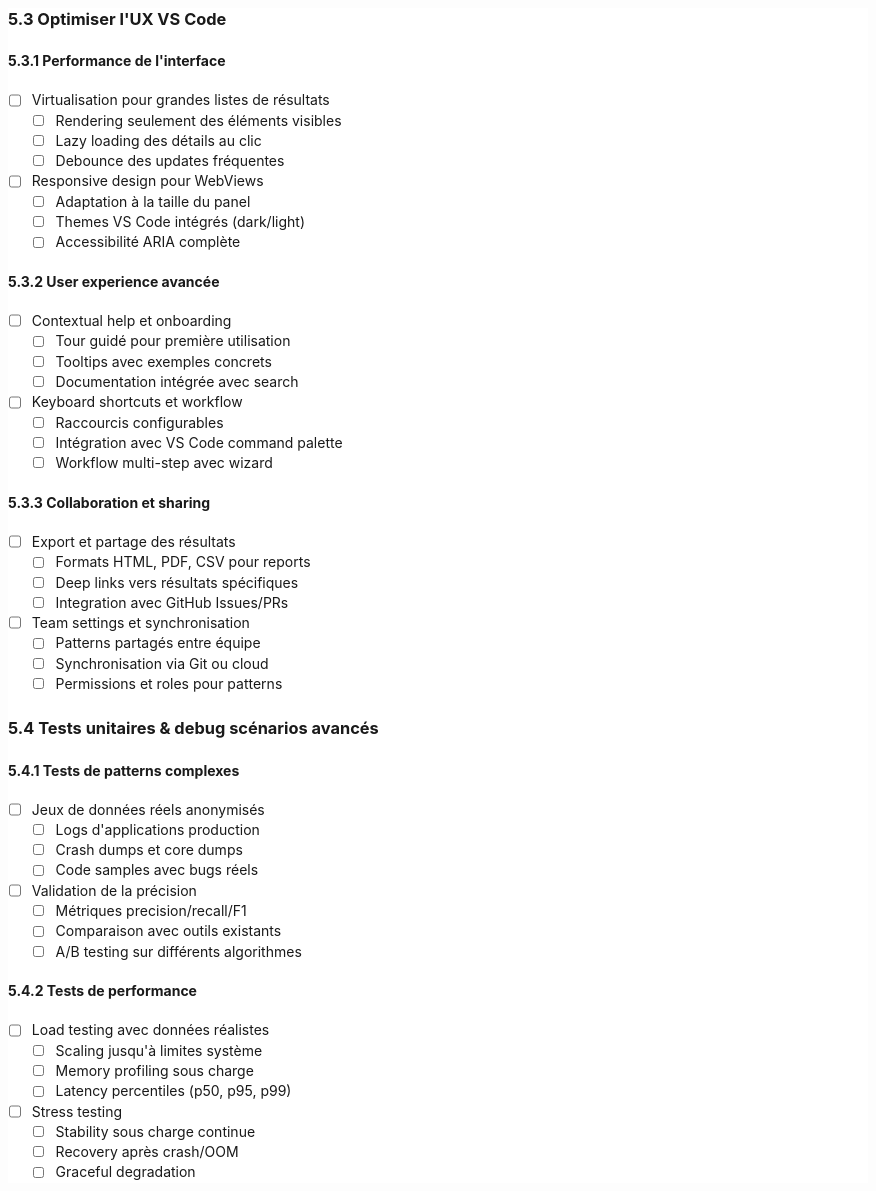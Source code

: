 ### 5.3 Optimiser l'UX VS Code
#### 5.3.1 Performance de l'interface
- [ ] Virtualisation pour grandes listes de résultats
  - [ ] Rendering seulement des éléments visibles
  - [ ] Lazy loading des détails au clic
  - [ ] Debounce des updates fréquentes
- [ ] Responsive design pour WebViews
  - [ ] Adaptation à la taille du panel
  - [ ] Themes VS Code intégrés (dark/light)
  - [ ] Accessibilité ARIA complète

#### 5.3.2 User experience avancée
- [ ] Contextual help et onboarding
  - [ ] Tour guidé pour première utilisation
  - [ ] Tooltips avec exemples concrets
  - [ ] Documentation intégrée avec search
- [ ] Keyboard shortcuts et workflow
  - [ ] Raccourcis configurables
  - [ ] Intégration avec VS Code command palette
  - [ ] Workflow multi-step avec wizard

#### 5.3.3 Collaboration et sharing
- [ ] Export et partage des résultats
  - [ ] Formats HTML, PDF, CSV pour reports
  - [ ] Deep links vers résultats spécifiques
  - [ ] Integration avec GitHub Issues/PRs
- [ ] Team settings et synchronisation
  - [ ] Patterns partagés entre équipe
  - [ ] Synchronisation via Git ou cloud
  - [ ] Permissions et roles pour patterns

### 5.4 Tests unitaires & debug scénarios avancés
#### 5.4.1 Tests de patterns complexes
- [ ] Jeux de données réels anonymisés
  - [ ] Logs d'applications production
  - [ ] Crash dumps et core dumps
  - [ ] Code samples avec bugs réels
- [ ] Validation de la précision
  - [ ] Métriques precision/recall/F1
  - [ ] Comparaison avec outils existants
  - [ ] A/B testing sur différents algorithmes

#### 5.4.2 Tests de performance
- [ ] Load testing avec données réalistes
  - [ ] Scaling jusqu'à limites système
  - [ ] Memory profiling sous charge
  - [ ] Latency percentiles (p50, p95, p99)
- [ ] Stress testing
  - [ ] Stability sous charge continue
  - [ ] Recovery après crash/OOM
  - [ ] Graceful degradation
